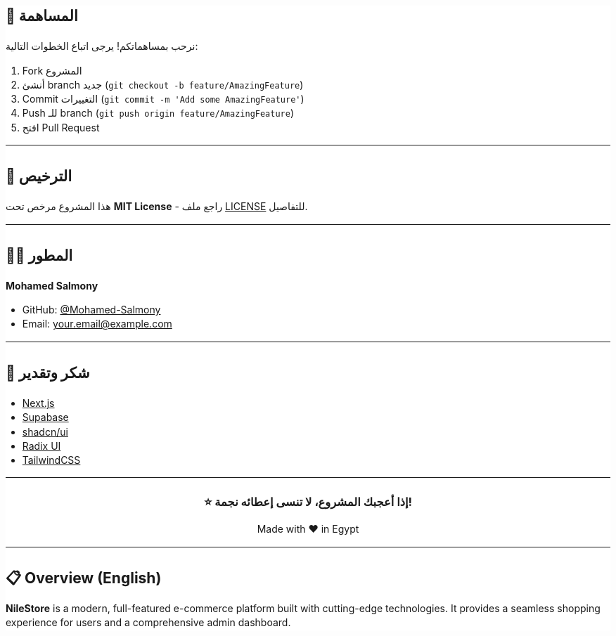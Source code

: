 
## 🤝 المساهمة

نرحب بمساهماتكم! يرجى اتباع الخطوات التالية:

1. Fork المشروع
2. أنشئ branch جديد (`git checkout -b feature/AmazingFeature`)
3. Commit التغييرات (`git commit -m 'Add some AmazingFeature'`)
4. Push للـ branch (`git push origin feature/AmazingFeature`)
5. افتح Pull Request

---

## 📄 الترخيص

هذا المشروع مرخص تحت **MIT License** - راجع ملف [LICENSE](LICENSE) للتفاصيل.

---

## 👨‍💻 المطور

**Mohamed Salmony**

- GitHub: [@Mohamed-Salmony](https://github.com/Mohamed-Salmony)
- Email: your.email@example.com

---

## 🙏 شكر وتقدير

- [Next.js](https://nextjs.org/)
- [Supabase](https://supabase.com/)
- [shadcn/ui](https://ui.shadcn.com/)
- [Radix UI](https://www.radix-ui.com/)
- [TailwindCSS](https://tailwindcss.com/)

---

<div align="center">

### ⭐ إذا أعجبك المشروع، لا تنسى إعطائه نجمة!

Made with ❤️ in Egypt

</div>

---

<a name="en"></a>

## 📋 Overview (English)

**NileStore** is a modern, full-featured e-commerce platform built with cutting-edge technologies. It provides a seamless shopping experience for users and a comprehensive admin dashboard.
